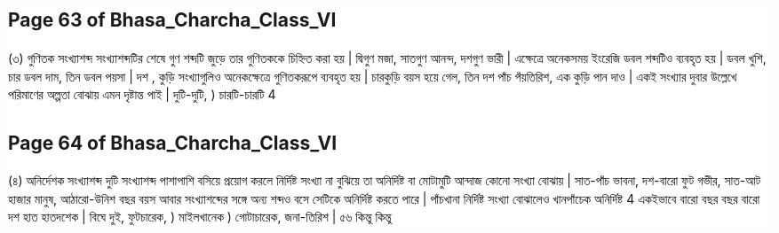
## Page 63 of Bhasa_Charcha_Class_VI
(৩) গুণিতক   সংখ্যাশব্দ
সংখ্যাশব্দটির শেষে
গুণ শব্দটি জুড়ে তার
গুণিতককে চিহ্নিত করা হয় |
দ্বিগুণ মজা, সাতগুণ আনন্দ, দশগুণ ভারী |
এক্ষেত্রে
অনেকসময় ইংরেজি ডবল
শব্দটিও ব্যবহৃত হয় |
ডবল খুশি, চার ডবল দাম, তিন ডবল
পয়সা |
দশ , কুড়ি সংখ্যাগুলিও অনেকক্ষেত্রে
গুণিতকরূপে ব্যবহৃত হয় |
চারকুড়ি বয়স হয়ে গেল, তিন দশ পাঁচ
পঁয়তিরিশ, এক কুড়ি পান দাও |
একই সংখ্যার দুবার উল্লেখে পরিমাণের
অল্পতা বোঝায় এমন দৃষ্টান্ত পাই |
দুটি-দুটি,
)
চারটি-চারটি
4


## Page 64 of Bhasa_Charcha_Class_VI
(৪) অনির্দেশক সংখ্যাশব্দ
দুটি সংখ্যাশব্দ পাশাপাশি বসিয়ে প্রয়োগ
করলে নির্দিষ্ট সংখ্যা না বুঝিয়ে তা অনির্দিষ্ট
বা
মোটামুটি আন্দাজ কোনো সংখ্যা
বোঝায় |
সাত-পাঁচ ভাবনা, দশ-বারো ফুট গভীর,
সাত-আট হাজার মানুষ, আঠারো-উনিশ বছর
বয়স
আবার সংখ্যাশব্দের সঙ্গে অন্য শব্দও বসে
সেটিকে অনির্দিষ্ট করতে পারে |
পাঁচখানা নির্দিষ্ট সংখ্যা বোঝালেও খানপাঁচেক
অনির্দিষ্ট
4
একইভাবে বারো বছর
বছর
বারো
দশ হাত
হাতদশেক | বিঘে দুই,
ফুটচারেক,
)
মাইলখানেক
)
গোটাচারেক,
জনা-তিরিশ |
৫৬
কিন্তু
কিন্তু

